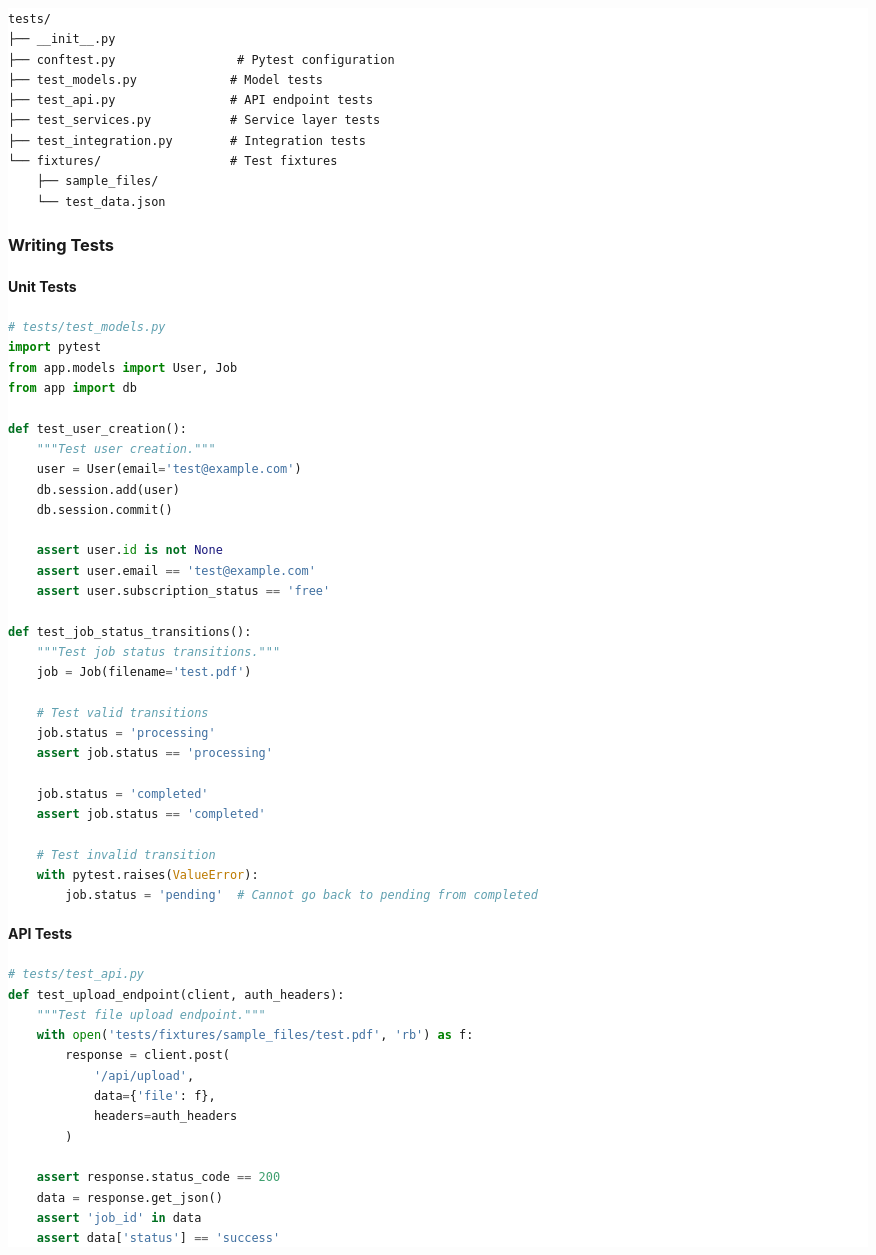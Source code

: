 ```
tests/
├── __init__.py
├── conftest.py                 # Pytest configuration
├── test_models.py             # Model tests
├── test_api.py                # API endpoint tests
├── test_services.py           # Service layer tests
├── test_integration.py        # Integration tests
└── fixtures/                  # Test fixtures
    ├── sample_files/
    └── test_data.json
```

### Writing Tests

#### Unit Tests
```python
# tests/test_models.py
import pytest
from app.models import User, Job
from app import db

def test_user_creation():
    """Test user creation."""
    user = User(email='test@example.com')
    db.session.add(user)
    db.session.commit()
    
    assert user.id is not None
    assert user.email == 'test@example.com'
    assert user.subscription_status == 'free'

def test_job_status_transitions():
    """Test job status transitions."""
    job = Job(filename='test.pdf')
    
    # Test valid transitions
    job.status = 'processing'
    assert job.status == 'processing'
    
    job.status = 'completed'
    assert job.status == 'completed'
    
    # Test invalid transition
    with pytest.raises(ValueError):
        job.status = 'pending'  # Cannot go back to pending from completed
```

#### API Tests
```python
# tests/test_api.py
def test_upload_endpoint(client, auth_headers):
    """Test file upload endpoint."""
    with open('tests/fixtures/sample_files/test.pdf', 'rb') as f:
        response = client.post(
            '/api/upload',
            data={'file': f},
            headers=auth_headers
        )
    
    assert response.status_code == 200
    data = response.get_json()
    assert 'job_id' in data
    assert data['status'] == 'success'
```